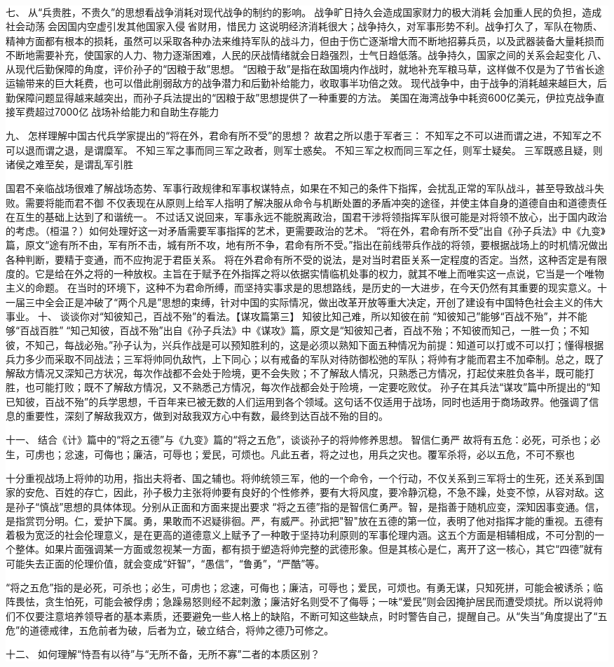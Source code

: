 七、	从“兵贵胜，不贵久”的思想看战争消耗对现代战争的制约的影响。
战争旷日持久会造成国家财力的极大消耗
会加重人民的负担，造成社会动荡
会因国内空虚引发其他国家入侵
省财用，惜民力
这说明经济消耗很大；战争持久，对军事形势不利。战争打久了，军队在物质、精神方面都有根本的损耗，虽然可以采取各种办法来维持军队的战斗力，但由于伤亡逐渐增大而不断地招募兵员，以及武器装备大量耗损而不断地需要补充，使国家的人力、物力逐渐困难，人民的厌战情绪就会日趋强烈，士气日趋低落。战争持久，国家之间的关系会起变化
八、	从现代后勤保障的角度，评价孙子的“因粮于敌”思想。
“因粮于敌”是指在敌国境内作战时，就地补充军粮马草，这样做不仅是为了节省长途运输带来的巨大耗费，也可以借此削弱敌方的战争潜力和后勤补给能力，收取事半功倍之效。
现代战争中，由于战争的消耗越来越巨大，后勤保障问题显得越来越突出，而孙子兵法提出的“因粮于敌”思想提供了一种重要的方法。
美国在海湾战争中耗资600亿美元，伊拉克战争直接军费超过7000亿
战场补给能力和自助生存能力

九、	怎样理解中国古代兵学家提出的“将在外，君命有所不受”的思想？
故君之所以患于军者三：
不知军之不可以进而谓之进，不知军之不可以退而谓之退，是谓糜军。
不知三军之事而同三军之政者，则军士惑矣。
不知三军之权而同三军之任，则军士疑矣。
三军既惑且疑，则诸侯之难至矣，是谓乱军引胜


国君不亲临战场很难了解战场态势、军事行政规律和军事权谋特点，如果在不知己的条件下指挥，会扰乱正常的军队战斗，甚至导致战斗失败。需要将能而君不御
不仅表现在从原则上给军人指明了解决服从命令与机断处置的矛盾冲突的途径，并使主体自身的道德自由和道德责任在互生的基础上达到了和谐统一。
不过话又说回来，军事永远不能脱离政治，国君干涉将领指挥军队很可能是对将领不放心，出于国内政治的考虑。（桓温？）如何处理好这一对矛盾需要军事指挥的艺术，更需要政治的艺术。
“将在外，君命有所不受”出自《孙子兵法》中《九变》篇，原文“途有所不由，军有所不击，城有所不攻，地有所不争，君命有所不受。”指出在前线带兵作战的将领，要根据战场上的时机情况做出各种判断，要精于变通，而不应拘泥于君臣关系。  将在外君命有所不受的说法，是对当时君臣关系一定程度的否定。当然，这种否定是有限度的。它是给在外之将的一种放权。主旨在于赋予在外指挥之将以依据实情临机处事的权力，就其不唯上而唯实这一点说，它当是一个唯物主义的命题。
在当时的环境下，这种不为君命所缚，而坚持实事求是的思想路线，是历史的一大进步，在今天仍然有其重要的现实意义。十一届三中全会正是冲破了“两个凡是”思想的束缚，针对中国的实际情况，做出改革开放等重大决定，开创了建设有中国特色社会主义的伟大事业。
十、	谈谈你对“知彼知己，百战不殆”的看法。【谋攻篇第三】
知彼比知己难，所以知彼在前
“知彼知己”能够“百战不殆”，并不能够“百战百胜”
“知己知彼，百战不殆”出自《孙子兵法》中《谋攻》篇，原文是“知彼知己者，百战不殆；不知彼而知己，一胜一负；不知彼，不知己，每战必殆。”孙子认为，兴兵作战是可以预知胜利的，这是必须以熟知下面五种情况为前提：知道可以打或不可以打；懂得根据兵力多少而采取不同战法；三军将帅同仇敌忾，上下同心；以有戒备的军队对待防御松弛的军队；将帅有才能而君主不加牵制。总之，既了解敌方情况又深知己方状况，每次作战都不会处于险境，更不会失败；不了解敌人情况，只熟悉己方情况，打起仗来胜负各半，既可能打胜，也可能打败；既不了解敌方情况，又不熟悉己方情况，每次作战都会处于险境，一定要吃败仗。
孙子在其兵法“谋攻”篇中所提出的“知已知彼，百战不殆”的兵学思想，千百年来已被无数的人们运用到各个领域。这句话不仅适用于战场，同时也适用于商场政界。他强调了信息的重要性，深刻了解敌我双方，做到对敌我双方心中有数，最终到达百战不殆的目的。


十一、	结合《计》篇中的“将之五德”与《九变》篇的“将之五危”，谈谈孙子的将帅修养思想。
智信仁勇严
故将有五危：必死，可杀也；必生，可虏也；忿速，可侮也；廉洁，可辱也；爱民，可烦也。凡此五者，将之过也，用兵之灾也。覆军杀将，必以五危，不可不察也

十分重视战场上将帅的功用，指出夫将者、国之辅也。将帅统领三军，他的一个命令，一个行动，不仅关系到三军将士的生死，还关系到国家的安危、百姓的存亡，因此，孙子极力主张将帅要有良好的个性修养，要有大将风度，要冷静沉稳，不急不躁，处变不惊，从容对敌。这是孙子“慎战”思想的具体体现。分别从正面和方面来提出要求
“将之五德”指的是智信仁勇严。智，是指善于随机应变，深知因事变通。信，是指赏罚分明。仁，爱护下属。勇，果敢而不迟疑徘徊。严，有威严。孙武把"智"放在五德的第一位，表明了他对指挥才能的重视。五德有着极为宽泛的社会伦理意义，是在更高的道德意义上赋予了一种敢于坚持功利原则的军事伦理内涵。这五个方面是相辅相成，不可分割的一个整体。如果片面强调某一方面或忽视某一方面，都有损于塑造将帅完整的武德形象。但是其核心是仁，离开了这一核心，其它“四德”就有可能失去正面的伦理价值，就会变成“奸智”，“愚信”，“鲁勇”，“严酷”等。

“将之五危”指的是必死，可杀也；必生，可虏也；忿速，可侮也；廉洁，可辱也；爱民，可烦也。有勇无谋，只知死拼，可能会被诱杀；临阵畏怯，贪生怕死，可能会被俘虏；急躁易怒则经不起刺激；廉洁好名则受不了侮辱；一味“爱民”则会因掩护居民而遭受烦扰。所以说将帅们不仅要注意培养领导者的基本素质，还要避免一些人格上的缺陷，不断可知这些缺点，时时警告自己，提醒自己。从“失当”角度提出了“五危”的道德戒律，五危前者为破，后者为立，破立结合，将帅之德乃可修之。

十二、	如何理解“恃吾有以待”与“无所不备，无所不寡”二者的本质区别？
